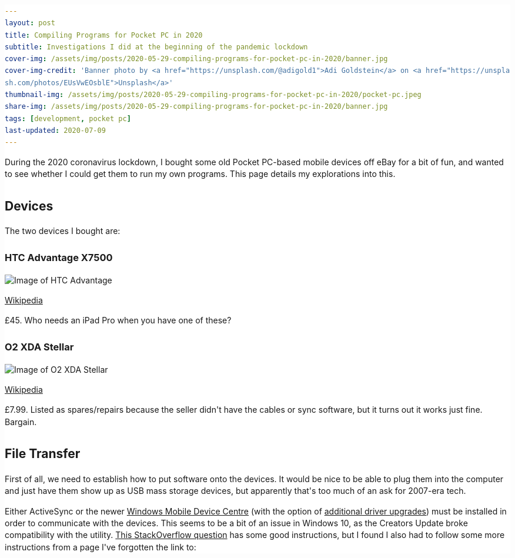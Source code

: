 ```yaml
---
layout: post
title: Compiling Programs for Pocket PC in 2020
subtitle: Investigations I did at the beginning of the pandemic lockdown
cover-img: /assets/img/posts/2020-05-29-compiling-programs-for-pocket-pc-in-2020/banner.jpg
cover-img-credit: 'Banner photo by <a href="https://unsplash.com/@adigold1">Adi Goldstein</a> on <a href="https://unsplash.com/photos/EUsVwEOsblE">Unsplash</a>'
thumbnail-img: /assets/img/posts/2020-05-29-compiling-programs-for-pocket-pc-in-2020/pocket-pc.jpeg
share-img: /assets/img/posts/2020-05-29-compiling-programs-for-pocket-pc-in-2020/banner.jpg
tags: [development, pocket pc]
last-updated: 2020-07-09
---
```


During the 2020 coronavirus lockdown, I bought some old Pocket PC-based mobile devices off eBay for a bit of fun, and wanted to see whether I could get them to run my own programs. This page details my explorations into this.

## Devices

The two devices I bought are:

### HTC Advantage X7500

![Image of HTC Advantage](https://upload.wikimedia.org/wikipedia/commons/f/f0/HTC_Athena.jpg)

[Wikipedia](https://en.wikipedia.org/wiki/HTC_Advantage_X7500)

£45. Who needs an iPad Pro when you have one of these?

### O2 XDA Stellar

![Image of O2 XDA Stellar](https://cdn-0.phonesdata.com/files/models/O2-XDA-Stellar-199.jpg)

[Wikipedia](https://en.wikipedia.org/wiki/O2_Xda#Xda_Stellar)

£7.99. Listed as spares/repairs because the seller didn't have the cables or sync software, but it turns out it works just fine. Bargain.

## File Transfer

First of all, we need to establish how to put software onto the devices. It would be nice to be able to plug them into the computer and just have them show up as USB mass storage devices, but apparently that's too much of an ask for 2007-era tech.

Either ActiveSync or the newer [Windows Mobile Device Centre](https://support.microsoft.com/en-gb/help/931937/description-of-windows-mobile-device-center) (with the option of [additional driver upgrades](https://www.microsoft.com/en-us/Download/confirmation.aspx?id=3182)) must be installed in order to communicate with the devices. This seems to be a bit of an issue in Windows 10, as the Creators Update broke compatibility with the utility. [This StackOverflow question](https://stackoverflow.com/questions/32052429/how-to-connect-a-windows-mobile-pda-to-windows-10) has some good instructions, but I found I also had to follow some more instructions from a page I've forgotten the link to:
